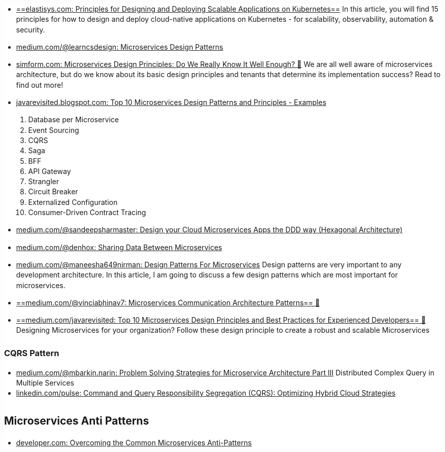 - [==elastisys.com: Principles for Designing and Deploying Scalable Applications on Kubernetes==](https://elastisys.com/designing-and-deploying-scalable-applications-on-kubernetes/) In this article, you will find 15 principles for how to design and deploy cloud-native applications on Kubernetes - for scalability, observability, automation & security.
- [medium.com/@learncsdesign: Microservices Design Patterns](https://medium.com/@learncsdesign/microservices-design-patterns-91fe56a33a47)
- [simform.com: Microservices Design Principles: Do We Really Know It Well Enough? 🌟](https://www.simform.com/blog/microservices-design-principles/) We are all well aware of microservices architecture, but do we know about its basic design principles and tenants that determine its implementation success? Read to find out more!
- [javarevisited.blogspot.com: Top 10 Microservices Design Patterns and Principles - Examples](https://javarevisited.blogspot.com/2021/09/microservices-design-patterns-principles.html)
    1. Database per Microservice
    2. Event Sourcing
    3. CQRS
    4. Saga
    5. BFF
    6. API Gateway
    7. Strangler
    8. Circuit Breaker
    9. Externalized Configuration
    10. Consumer-Driven Contract Tracing

- [medium.com/@sandeepsharmaster: Design your Cloud Microservices Apps the DDD way (Hexagonal Architecture)](https://medium.com/@sandeepsharmaster/modernize-your-cloud-microservices-apps-hexagonal-architecture-769696494c0)
- [medium.com/@denhox: Sharing Data Between Microservices](https://medium.com/@denhox/sharing-data-between-microservices-fe7fb9471208)
- [medium.com/@maneesha649nirman: Design Patterns For Microservices](https://medium.com/@maneesha649nirman/design-patterns-for-microservices-30bed0d215f5) Design patterns are very important to any development architecture. In this article, I am going to discuss a few design patterns which are most important for microservices.
- [==medium.com/@vinciabhinav7: Microservices Communication Architecture Patterns== 🌟](https://medium.com/@vinciabhinav7/microservices-communication-architecture-patterns-a8e77e614c2c)
- [==medium.com/javarevisited: Top 10 Microservices Design Principles and Best Practices for Experienced Developers== 🌟](https://medium.com/javarevisited/10-microservices-design-principles-every-developer-should-know-44f2f69e960f) Designing Microservices for your organization? Follow these design principle to create a robust and scalable Microservices

### CQRS Pattern

- [medium.com/@mbarkin.narin: Problem Solving Strategies for Microservice Architecture Part III](https://medium.com/@mbarkin.narin/problem-solving-strategies-for-microservice-architecture-part-iii-c15830151890) Distributed Complex Query in Multiple Services
- [linkedin.com/pulse: Command and Query Responsibility Segregation (CQRS): Optimizing Hybrid Cloud Strategies](https://www.linkedin.com/pulse/command-query-responsibility-segregation-cqrs-hybrid-cloud-mark-ubhfc/)

## Microservices Anti Patterns

- [developer.com: Overcoming the Common Microservices Anti-Patterns](https://www.developer.com/design/solving-microservices-anti-patterns/)
